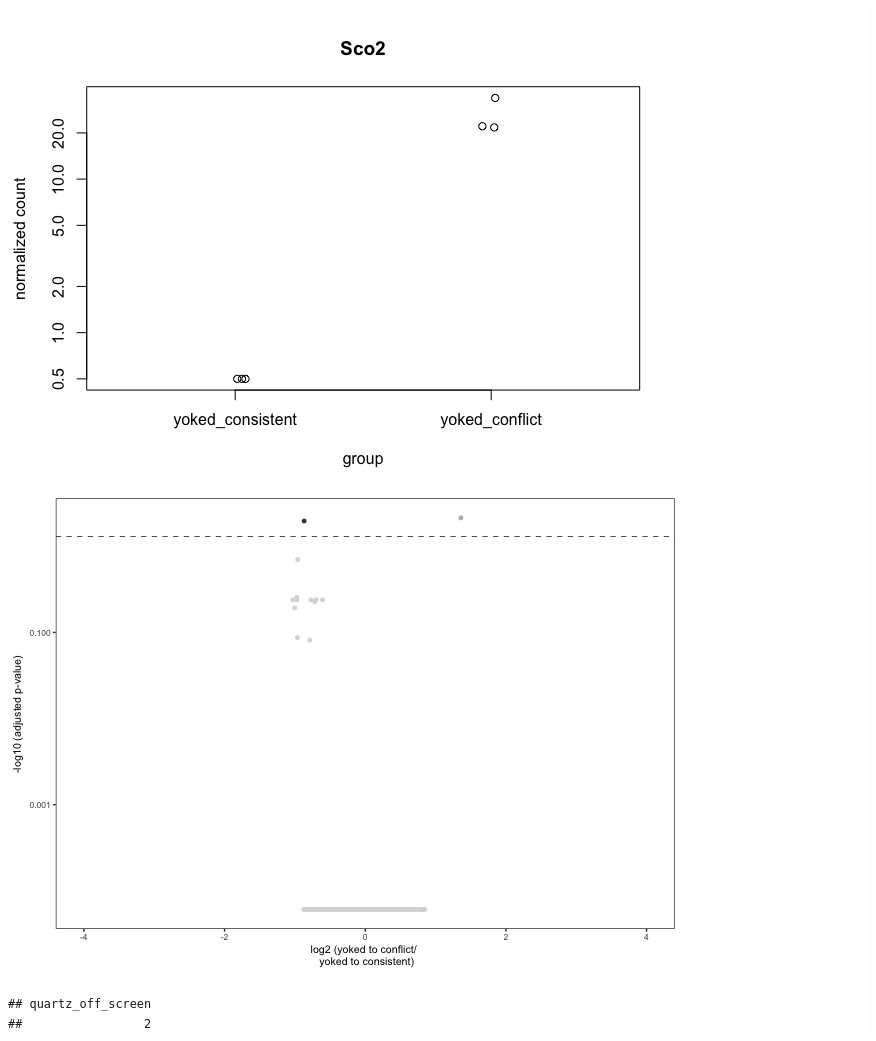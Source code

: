 ![](../figures/02d_RNAseqYoked/CA3-1.png)![](../figures/02d_RNAseqYoked/CA3-2.png)

    ## quartz_off_screen 
    ##                 2
